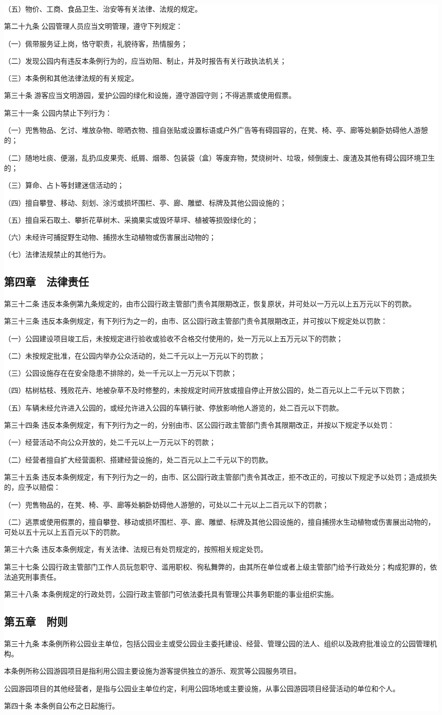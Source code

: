 （五）物价、工商、食品卫生、治安等有关法律、法规的规定。

第二十九条 公园管理人员应当文明管理，遵守下列规定：

（一）佩带服务证上岗，恪守职责，礼貌待客，热情服务；

（二）发现公园内有违反本条例行为的，应当劝阻、制止，并及时报告有关行政执法机关；

（三）本条例和其他法律法规的有关规定。

第三十条 游客应当文明游园，爱护公园的绿化和设施，遵守游园守则；不得逃票或使用假票。

第三十一条 公园内禁止下列行为：

（一）兜售物品、乞讨、堆放杂物、晾晒衣物、擅自张贴或设置标语或户外广告等有碍园容的，在凳、椅、亭、廊等处躺卧妨碍他人游憩的；

（二）随地吐痰、便溺，乱扔瓜皮果壳、纸屑、烟蒂、包装袋（盒）等废弃物，焚烧树叶、垃圾，倾倒废土、废渣及其他有碍公园环境卫生的；

（三）算命、占卜等封建迷信活动的；

（四）擅自攀登、移动、刻划、涂污或损坏围栏、亭、廊、雕塑、标牌及其他公园设施的；

（五）擅自采石取土、攀折花草树木、采摘果实或毁坏草坪、植被等损毁绿化的；

（六）未经许可捕捉野生动物、捕捞水生动植物或伤害展出动物的；

（七）法律法规禁止的其他行为。

## 第四章　法律责任

第三十二条 违反本条例第九条规定的，由市公园行政主管部门责令其限期改正，恢复原状，并可处以一万元以上五万元以下的罚款。

第三十三条 违反本条例规定，有下列行为之一的，由市、区公园行政主管部门责令其限期改正，并可按以下规定处以罚款：

（一）公园建设项目竣工后，未按规定进行验收或验收不合格交付使用的，处一万元以上五万元以下的罚款；

（二）未按规定批准，在公园内举办公众活动的，处二千元以上一万元以下的罚款；

（三）公园设施存在在安全隐患不排除的，处一千元以上一万元以下罚款；

（四）枯树枯枝、残败花卉、地被杂草不及时修整的，未按规定时间开放或擅自停止开放公园的，处二百元以上二千元以下罚款；

（五）车辆未经允许进入公园的，或经允许进入公园的车辆行驶、停放影响他人游览的，处二百元以下罚款。

第三十四条 违反本条例规定，有下列行为之一的，分别由市、区公园行政主管部门责令其限期改正，并按以下规定予以处罚：

（一）经营活动不向公众开放的，处二千元以上一万元以下的罚款；

（二）经营者擅自扩大经营面积、搭建经营设施的，处二百元以上二千元以下的罚款。

第三十五条 违反本条例规定，有下列行为之一的，由市、区公园行政主管部门责令其改正，拒不改正的，可按以下规定予以处罚；造成损失的，应予以赔偿：

（一）兜售物品的，在凳、椅、亭、廊等处躺卧妨碍他人游憩的，可处以二十元以上二百元以下的罚款；

（二）逃票或使用假票的，擅自攀登、移动或损坏围栏、亭、廊、雕塑、标牌及其他公园设施的，擅自捕捞水生动植物或伤害展出动物的，可处以五十元以上五百元以下的罚款。

第三十六条 违反本条例规定，有关法律、法规已有处罚规定的，按照相关规定处罚。

第三十七条 公园行政主管部门工作人员玩忽职守、滥用职权、徇私舞弊的，由其所在单位或者上级主管部门给予行政处分；构成犯罪的，依法追究刑事责任。

第三十八条 本条例规定的行政处罚，公园行政主管部门可依法委托具有管理公共事务职能的事业组织实施。

## 第五章　附则

第三十九条 本条例所称公园业主单位，包括公园业主或受公园业主委托建设、经营、管理公园的法人、组织以及政府批准设立的公园管理机构。

本条例所称公园游园项目是指利用公园主要设施为游客提供独立的游乐、观赏等公园服务项目。

公园游园项目的其他经营者，是指与公园业主单位约定，利用公园场地或主要设施，从事公园游园项目经营活动的单位和个人。

第四十条 本条例自公布之日起施行。

